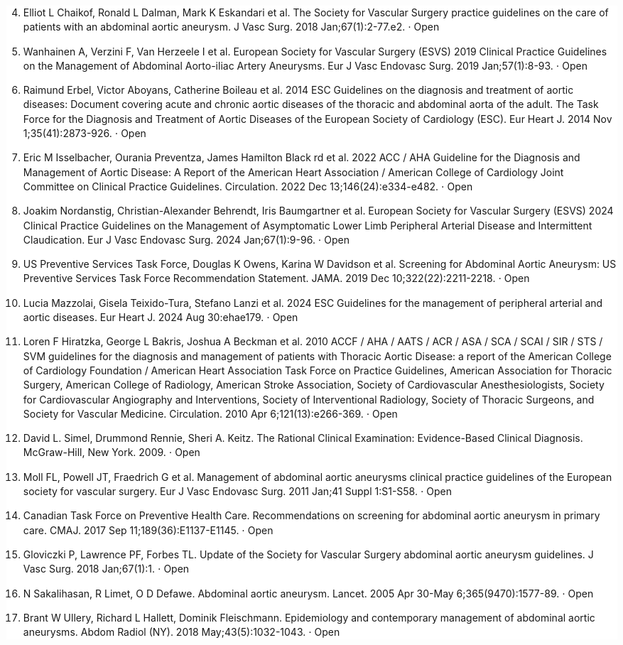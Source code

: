 4. Elliot L Chaikof, Ronald L Dalman, Mark K Eskandari et al. The Society for Vascular Surgery practice guidelines on the care of patients with an abdominal aortic aneurysm. J Vasc Surg. 2018 Jan;67(1):2-77.e2. ⋅ Open 

5. Wanhainen A, Verzini F, Van Herzeele I et al. European Society for Vascular Surgery (ESVS) 2019 Clinical Practice Guidelines on the Management of Abdominal Aorto-iliac Artery Aneurysms. Eur J Vasc Endovasc Surg. 2019 Jan;57(1):8-93. ⋅ Open 

6. Raimund Erbel, Victor Aboyans, Catherine Boileau et al. 2014 ESC Guidelines on the diagnosis and treatment of aortic diseases: Document covering acute and chronic aortic diseases of the thoracic and abdominal aorta of the adult. The Task Force for the Diagnosis and Treatment of Aortic Diseases of the European Society of Cardiology (ESC). Eur Heart J. 2014 Nov 1;35(41):2873-926. ⋅ Open 

7. Eric M Isselbacher, Ourania Preventza, James Hamilton Black rd et al. 2022 ACC / AHA Guideline for the Diagnosis and Management of Aortic Disease: A Report of the American Heart Association / American College of Cardiology Joint Committee on Clinical Practice Guidelines. Circulation. 2022 Dec 13;146(24):e334-e482. ⋅ Open 

8. Joakim Nordanstig, Christian-Alexander Behrendt, Iris Baumgartner et al. European Society for Vascular Surgery (ESVS) 2024 Clinical Practice Guidelines on the Management of Asymptomatic Lower Limb Peripheral Arterial Disease and Intermittent Claudication. Eur J Vasc Endovasc Surg. 2024 Jan;67(1):9-96. ⋅ Open 

9. US Preventive Services Task Force, Douglas K Owens, Karina W Davidson et al. Screening for Abdominal Aortic Aneurysm: US Preventive Services Task Force Recommendation Statement. JAMA. 2019 Dec 10;322(22):2211-2218. ⋅ Open 

10. Lucia Mazzolai, Gisela Teixido-Tura, Stefano Lanzi et al. 2024 ESC Guidelines for the management of peripheral arterial and aortic diseases. Eur Heart J. 2024 Aug 30:ehae179. ⋅ Open 

11. Loren F Hiratzka, George L Bakris, Joshua A Beckman et al. 2010 ACCF / AHA / AATS / ACR / ASA / SCA / SCAI / SIR / STS / SVM guidelines for the diagnosis and management of patients with Thoracic Aortic Disease: a report of the American College of Cardiology Foundation / American Heart Association Task Force on Practice Guidelines, American Association for Thoracic Surgery, American College of Radiology, American Stroke Association, Society of Cardiovascular Anesthesiologists, Society for Cardiovascular Angiography and Interventions, Society of Interventional Radiology, Society of Thoracic Surgeons, and Society for Vascular Medicine. Circulation. 2010 Apr 6;121(13):e266-369. ⋅ Open 

12. David L. Simel, Drummond Rennie, Sheri A. Keitz. The Rational Clinical Examination: Evidence-Based Clinical Diagnosis. McGraw-Hill, New York. 2009. ⋅ Open 

13. Moll FL, Powell JT, Fraedrich G et al. Management of abdominal aortic aneurysms clinical practice guidelines of the European society for vascular surgery. Eur J Vasc Endovasc Surg. 2011 Jan;41 Suppl 1:S1-S58. ⋅ Open 

14. Canadian Task Force on Preventive Health Care. Recommendations on screening for abdominal aortic aneurysm in primary care. CMAJ. 2017 Sep 11;189(36):E1137-E1145. ⋅ Open 

15. Gloviczki P, Lawrence PF, Forbes TL. Update of the Society for Vascular Surgery abdominal aortic aneurysm guidelines. J Vasc Surg. 2018 Jan;67(1):1. ⋅ Open 

16. N Sakalihasan, R Limet, O D Defawe. Abdominal aortic aneurysm. Lancet. 2005 Apr 30-May 6;365(9470):1577-89. ⋅ Open 

17. Brant W Ullery, Richard L Hallett, Dominik Fleischmann. Epidemiology and contemporary management of abdominal aortic aneurysms. Abdom Radiol (NY). 2018 May;43(5):1032-1043. ⋅ Open 
